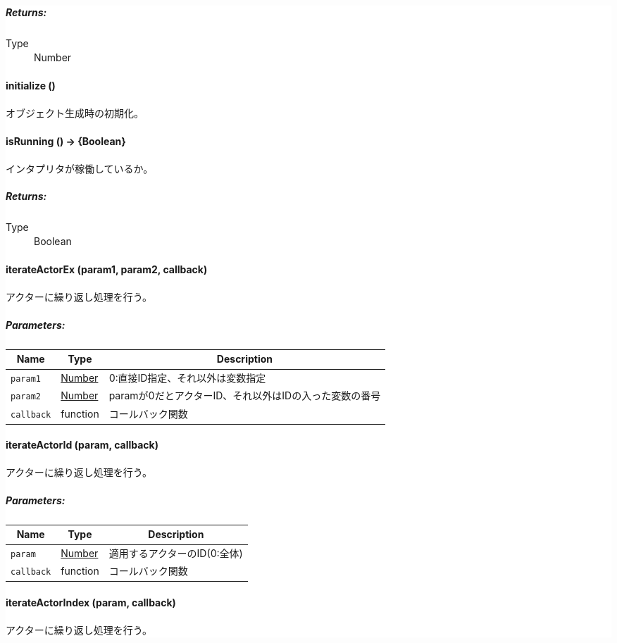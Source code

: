 ##### Returns:

<dl>
	<dt> Type </dt>
	<dd>
		<span><a>Number</a></span>
	</dd>
</dl>


#### initialize ()
 オブジェクト生成時の初期化。


#### isRunning () → {Boolean}
インタプリタが稼働しているか。

##### Returns:

<dl>
    <dt> Type </dt>
    <dd>
        <span>Boolean</span>
    </dd>
</dl>


#### iterateActorEx (param1, param2, callback)
アクターに繰り返し処理を行う。

##### Parameters:

| Name | Type | Description |
| --- | --- | --- |
| `param1` | [Number](Number.md) | 0:直接ID指定、それ以外は変数指定 |
| `param2` | [Number](Number.md) | paramが0だとアクターID、それ以外はIDの入った変数の番号 |
| `callback` | function | コールバック関数 |


#### iterateActorId (param, callback)
アクターに繰り返し処理を行う。

##### Parameters:

| Name | Type | Description |
| --- | --- | --- |
| `param` | [Number](Number.md) | 適用するアクターのID(0:全体) |
| `callback` | function | コールバック関数 |


#### iterateActorIndex (param, callback)
アクターに繰り返し処理を行う。
